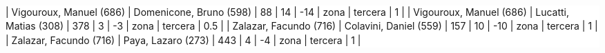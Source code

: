 |  Vigouroux, Manuel (686)   |  Domenicone, Bruno (598)   |      88      |        14        |        -14        |    zona     |   tercera   |    1     |
|  Vigouroux, Manuel (686)   |   Lucatti, Matias (308)    |     378      |        3         |        -3         |    zona     |   tercera   |   0.5    |
|   Zalazar, Facundo (716)   |   Colavini, Daniel (559)   |     157      |        10        |        -10        |    zona     |   tercera   |    1     |
|   Zalazar, Facundo (716)   |     Paya, Lazaro (273)     |     443      |        4         |        -4         |    zona     |   tercera   |    1     |